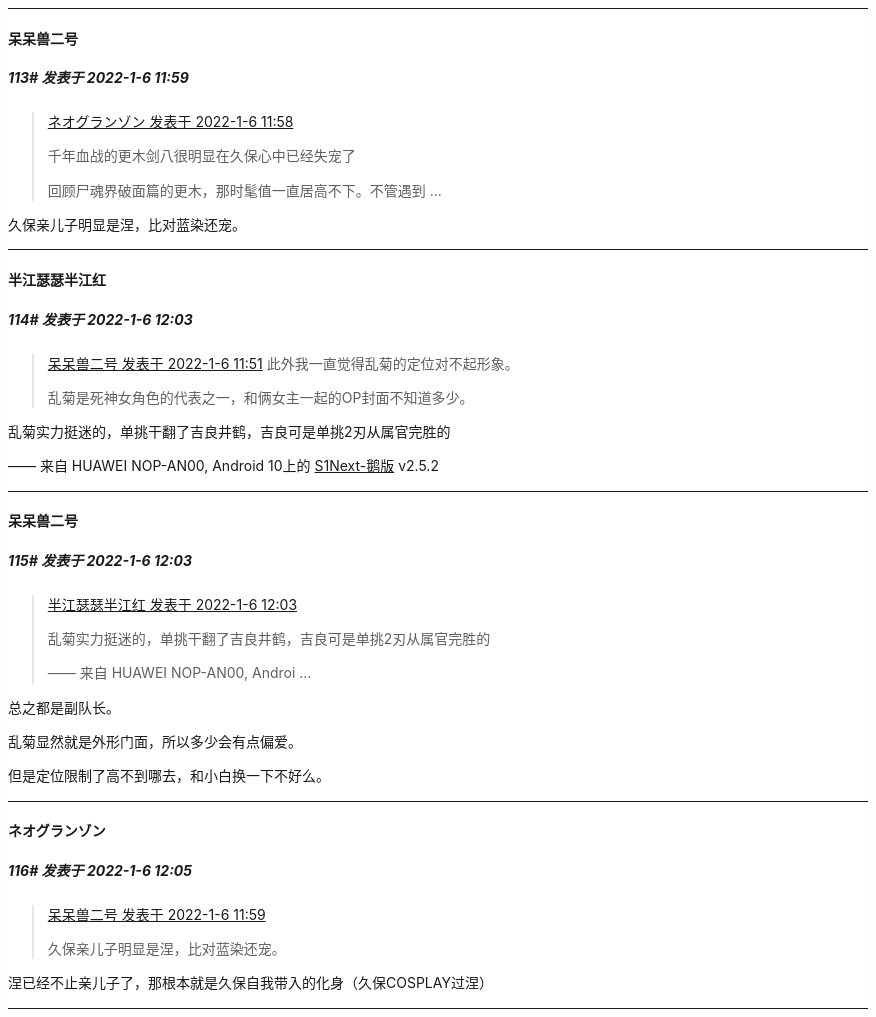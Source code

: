 *****

####  呆呆兽二号  
##### 113#       发表于 2022-1-6 11:59

<blockquote><a href="httphttps://bbs.saraba1st.com/2b/forum.php?mod=redirect&amp;goto=findpost&amp;pid=54184796&amp;ptid=2045702" target="_blank">ネオグランゾン 发表于 2022-1-6 11:58</a>

千年血战的更木剑八很明显在久保心中已经失宠了

回顾尸魂界破面篇的更木，那时髦值一直居高不下。不管遇到 ...</blockquote>
久保亲儿子明显是涅，比对蓝染还宠。

*****

####  半江瑟瑟半江红  
##### 114#       发表于 2022-1-6 12:03

<blockquote><a href="httphttps://bbs.saraba1st.com/2b/forum.php?mod=redirect&amp;goto=findpost&amp;pid=54184685&amp;ptid=2045702" target="_blank">呆呆兽二号 发表于 2022-1-6 11:51</a>
此外我一直觉得乱菊的定位对不起形象。

乱菊是死神女角色的代表之一，和俩女主一起的OP封面不知道多少。</blockquote>
乱菊实力挺迷的，单挑干翻了吉良井鹤，吉良可是单挑2刃从属官完胜的

—— 来自 HUAWEI NOP-AN00, Android 10上的 [S1Next-鹅版](https://github.com/ykrank/S1-Next/releases) v2.5.2



*****

####  呆呆兽二号  
##### 115#       发表于 2022-1-6 12:03

<blockquote><a href="httphttps://bbs.saraba1st.com/2b/forum.php?mod=redirect&amp;goto=findpost&amp;pid=54184853&amp;ptid=2045702" target="_blank">半江瑟瑟半江红 发表于 2022-1-6 12:03</a>

乱菊实力挺迷的，单挑干翻了吉良井鹤，吉良可是单挑2刃从属官完胜的

—— 来自 HUAWEI NOP-AN00, Androi ...</blockquote>
总之都是副队长。

乱菊显然就是外形门面，所以多少会有点偏爱。

但是定位限制了高不到哪去，和小白换一下不好么。

*****

####  ネオグランゾン  
##### 116#       发表于 2022-1-6 12:05

<blockquote><a href="httphttps://bbs.saraba1st.com/2b/forum.php?mod=redirect&amp;goto=findpost&amp;pid=54184811&amp;ptid=2045702" target="_blank">呆呆兽二号 发表于 2022-1-6 11:59</a>

久保亲儿子明显是涅，比对蓝染还宠。</blockquote>
涅已经不止亲儿子了，那根本就是久保自我带入的化身（久保COSPLAY过涅）

*****
